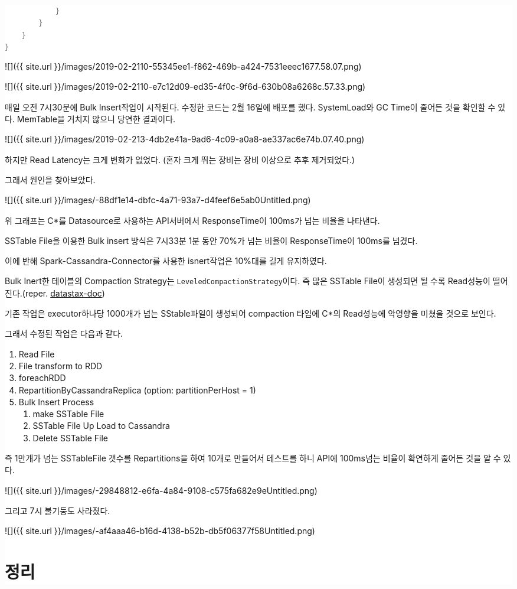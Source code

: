 ```java
			}
		}
	}
}
```    

![]({{ site.url }}/images/2019-02-2110-55345ee1-f862-469b-a424-7531eeec1677.58.07.png)

![]({{ site.url }}/images/2019-02-2110-e7c12d09-ed35-4f0c-9f6d-630b08a6268c.57.33.png)

매일 오전 7시30분에 Bulk Insert작업이 시작된다. 수정한 코드는 2월 16일에 배포를 했다. SystemLoad와 GC Time이 줄어든 것을 확인할 수 있다. MemTable을 거치지 않으니 당연한 결과이다.

![]({{ site.url }}/images/2019-02-213-4db2e41a-9ad6-4c09-a0a8-ae337ac6e74b.07.40.png)

하지만 Read Latency는 크게 변화가 없었다. (혼자 크게 뛰는 장비는 장비 이상으로 추후 제거되었다.)

그래서 원인을 찾아보았다.

![]({{ site.url }}/images/-88df1e14-dbfc-4a71-93a7-d4feef6e5ab0Untitled.png)

위 그래프는 C*를 Datasource로 사용하는 API서버에서 ResponseTime이 100ms가 넘는 비율을 나타낸다. 

SSTable File을 이용한 Bulk insert 방식은 7시33분 1분 동안 70%가 넘는 비율이 ResponseTime이 100ms를 넘겼다. 

이에 반해 Spark-Cassandra-Connector를 사용한 isnert작업은 10%대를 길게 유지하였다.

Bulk Inert한 테이블의 Compaction Strategy는 `LeveledCompactionStrategy`이다. 즉 많은 SSTable File이 생성되면 될 수록 Read성능이 떨어진다.(reper. [datastax-doc](https://docs.datastax.com/en/cassandra/3.0/cassandra/dml/dmlHowDataMaintain.html))


기존 작업은 executor하나당 1000개가 넘는 SStable파일이 생성되어 compaction 타임에 C*의 Read성능에 악영향을 미쳤을 것으로 보인다.

그래서 수정된 작업은 다음과 같다.

1. Read File
2. File transform to RDD
3. foreachRDD
4. RepartitionByCassandraReplica (option: partitionPerHost = 1)
5. Bulk Insert Process
    1. make SSTable File
    2. SSTable File Up Load to Cassandra
    3. Delete SSTable File

즉 1만개가 넘는 SSTableFile 갯수를 Repartitions을 하여 10개로 만들어서 테스트를 하니 API에 100ms넘는 비율이 확연하게 줄어든 것을 알 수 있다.

![]({{ site.url }}/images/-29848812-e6fa-4a84-9108-c575fa682e9eUntitled.png)

그리고 7시 불기둥도 사라졌다.

![]({{ site.url }}/images/-af4aaa46-b16d-4138-b52b-db5f06377f58Untitled.png)

# 정리
